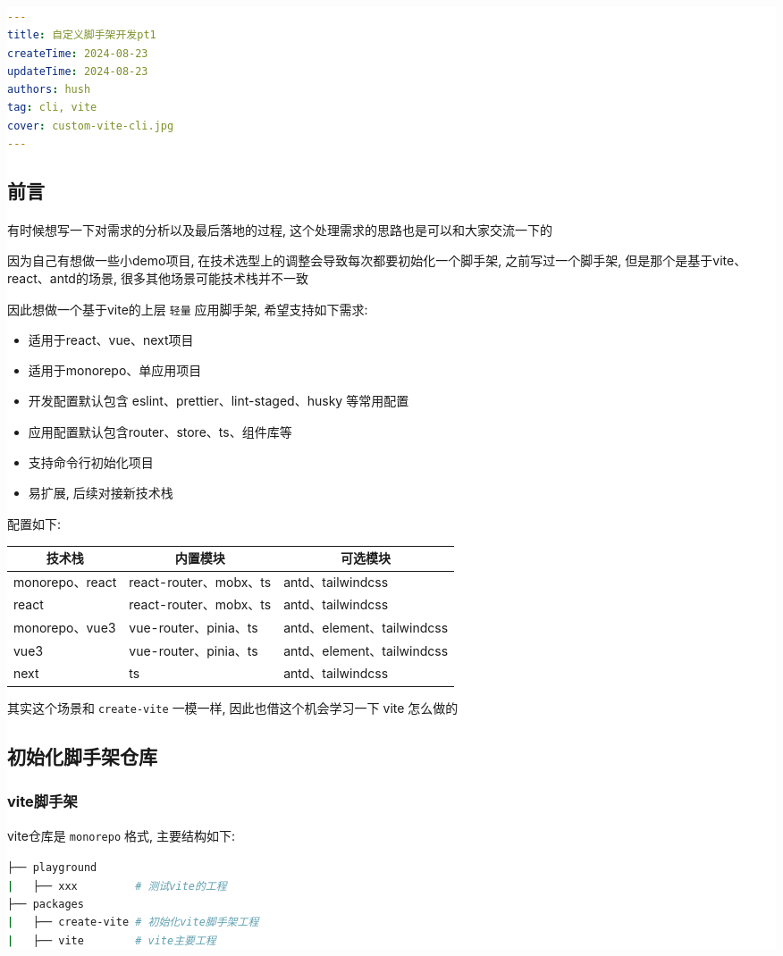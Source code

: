 ```yaml
---
title: 自定义脚手架开发pt1
createTime: 2024-08-23
updateTime: 2024-08-23
authors: hush
tag: cli, vite
cover: custom-vite-cli.jpg
---
```


## 前言

有时候想写一下对需求的分析以及最后落地的过程, 这个处理需求的思路也是可以和大家交流一下的

因为自己有想做一些小demo项目, 在技术选型上的调整会导致每次都要初始化一个脚手架, 之前写过一个脚手架, 但是那个是基于vite、react、antd的场景, 很多其他场景可能技术栈并不一致

因此想做一个基于vite的上层 `轻量` 应用脚手架, 希望支持如下需求:

* 适用于react、vue、next项目

* 适用于monorepo、单应用项目

* 开发配置默认包含 eslint、prettier、lint-staged、husky 等常用配置

* 应用配置默认包含router、store、ts、组件库等

* 支持命令行初始化项目

* 易扩展, 后续对接新技术栈

配置如下:

| 技术栈          | 内置模块               | 可选模块                   |
| --------------- | ---------------------- | -------------------------- |
| monorepo、react | react-router、mobx、ts | antd、tailwindcss          |
| react           | react-router、mobx、ts | antd、tailwindcss          |
| monorepo、vue3  | vue-router、pinia、ts  | antd、element、tailwindcss |
| vue3            | vue-router、pinia、ts  | antd、element、tailwindcss |
| next            | ts                     | antd、tailwindcss          |

其实这个场景和 `create-vite` 一模一样, 因此也借这个机会学习一下 vite 怎么做的

## 初始化脚手架仓库

### vite脚手架

vite仓库是 `monorepo` 格式, 主要结构如下:

```bash
├── playground
|   ├── xxx			# 测试vite的工程
├── packages
|   ├── create-vite	# 初始化vite脚手架工程
|   ├── vite		# vite主要工程
```
